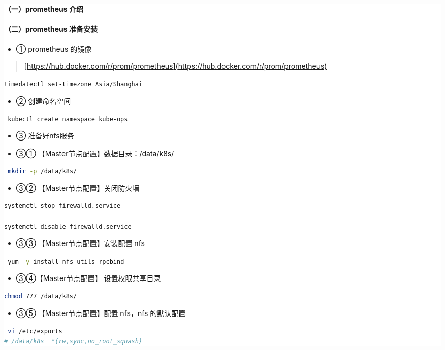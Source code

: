 

#### （一）prometheus 介绍



#### （二）prometheus 准备安装



* ① prometheus 的镜像

> [https://hub.docker.com/r/prom/prometheus](https://hub.docker.com/r/prom/prometheus)



``` bash
timedatectl set-timezone Asia/Shanghai 
```



* ② 创建命名空间
``` bash
 kubectl create namespace kube-ops
```


* ③ 准备好nfs服务


* ③① 【Master节点配置】数据目录：/data/k8s/

``` bash
 mkdir -p /data/k8s/
```



* ③② 【Master节点配置】关闭防火墙

``` bash
systemctl stop firewalld.service

systemctl disable firewalld.service
```


* ③③ 【Master节点配置】安装配置 nfs

``` bash
 yum -y install nfs-utils rpcbind
```


* ③④【Master节点配置】 设置权限共享目录

``` bash
chmod 777 /data/k8s/
```




* ③⑤ 【Master节点配置】配置 nfs，nfs 的默认配置


``` bash
 vi /etc/exports
# /data/k8s  *(rw,sync,no_root_squash)
```
